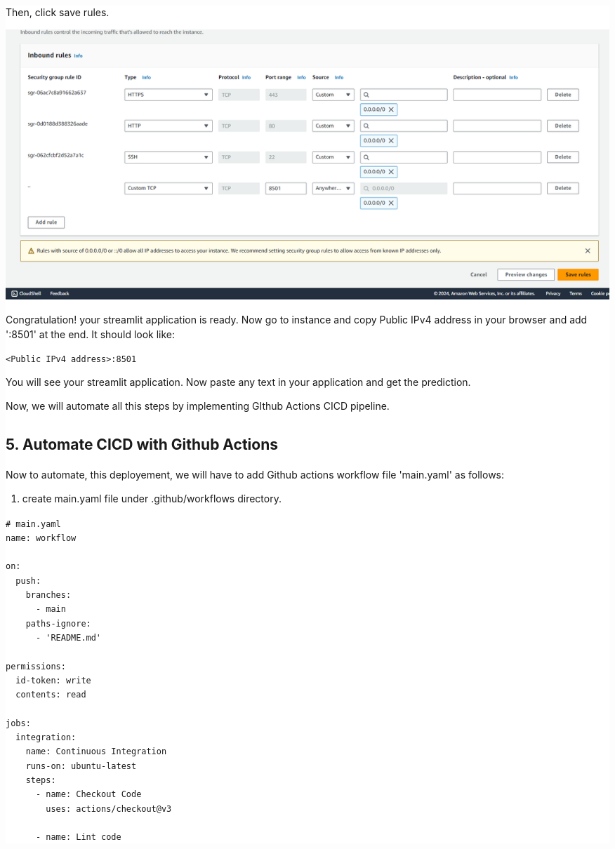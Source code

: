 Then, click save rules.

![Security rule added](instance_6.png)

Congratulation! your streamlit application is ready. Now go to instance and copy Public IPv4 address in your browser and add ':8501' at the end. It should look like:

```
<Public IPv4 address>:8501
```

You will see your streamlit application. Now paste any text in your application and get the prediction.

Now, we will automate all this steps by implementing GIthub Actions CICD pipeline.

## 5. Automate CICD with Github Actions

Now to automate, this deployement, we will have to add Github actions workflow file 'main.yaml' as follows:

1. create main.yaml file under .github/workflows directory.

```
# main.yaml
name: workflow

on:
  push:
    branches:
      - main
    paths-ignore:
      - 'README.md'

permissions:
  id-token: write
  contents: read

jobs:
  integration:
    name: Continuous Integration
    runs-on: ubuntu-latest
    steps:
      - name: Checkout Code
        uses: actions/checkout@v3

      - name: Lint code
```